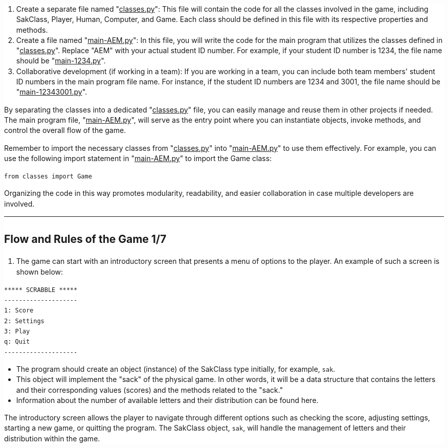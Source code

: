 1. Create a separate file named "[classes.py](http://classes.py/)": This file will contain the code for all the classes involved in the game, including SakClass, Player, Human, Computer, and Game. Each class should be defined in this file with its respective properties and methods.
2. Create a file named "[main-AEM.py](http://main-aem.py/)": In this file, you will write the code for the main program that utilizes the classes defined in "[classes.py](http://classes.py/)". Replace "AEM" with your actual student ID number. For example, if your student ID number is 1234, the file name should be "[main-1234.py](http://main-1234.py/)".
3. Collaborative development (if working in a team): If you are working in a team, you can include both team members' student ID numbers in the main program file name. For instance, if the student ID numbers are 1234 and 3001, the file name should be "[main-12343001.py](http://main-12343001.py/)".

By separating the classes into a dedicated "[classes.py](http://classes.py/)" file, you can easily manage and reuse them in other projects if needed. The main program file, "[main-AEM.py](http://main-aem.py/)", will serve as the entry point where you can instantiate objects, invoke methods, and control the overall flow of the game.

Remember to import the necessary classes from "[classes.py](http://classes.py/)" into "[main-AEM.py](http://main-aem.py/)" to use them effectively. For example, you can use the following import statement in "[main-AEM.py](http://main-aem.py/)" to import the Game class:

```
from classes import Game
```

Organizing the code in this way promotes modularity, readability, and easier collaboration in case multiple developers are involved.

---

## Flow and Rules of the Game 1/7

1. The game can start with an introductory screen that presents a menu of options to the player. An example of such a screen is shown below:

```
***** SCRABBLE *****
--------------------
1: Score
2: Settings
3: Play
q: Quit
--------------------

```

- The program should create an object (instance) of the SakClass type initially, for example, `sak`.
- This object will implement the "sack" of the physical game. In other words, it will be a data structure that contains the letters and their corresponding values (scores) and the methods related to the "sack."
- Information about the number of available letters and their distribution can be found here.

The introductory screen allows the player to navigate through different options such as checking the score, adjusting settings, starting a new game, or quitting the program. The SakClass object, `sak`, will handle the management of letters and their distribution within the game.
